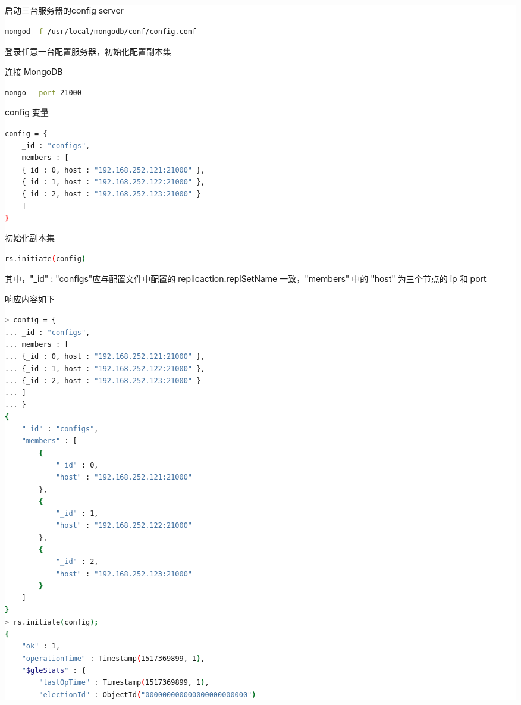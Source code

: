 启动三台服务器的config server

```sh
mongod -f /usr/local/mongodb/conf/config.conf
```

登录任意一台配置服务器，初始化配置副本集

连接 MongoDB

```sh
mongo --port 21000
```

config 变量

```sh
config = {
	_id : "configs",
	members : [
	{_id : 0, host : "192.168.252.121:21000" },
	{_id : 1, host : "192.168.252.122:21000" },
	{_id : 2, host : "192.168.252.123:21000" }
	]
}
```

初始化副本集

```sh
rs.initiate(config)
```

其中，"_id" : "configs"应与配置文件中配置的 replicaction.replSetName 一致，"members" 中的 "host" 为三个节点的 ip 和 port

响应内容如下

```sh
> config = {
... _id : "configs",
... members : [
... {_id : 0, host : "192.168.252.121:21000" },
... {_id : 1, host : "192.168.252.122:21000" },
... {_id : 2, host : "192.168.252.123:21000" }
... ]
... }
{
	"_id" : "configs",
	"members" : [
		{
			"_id" : 0,
			"host" : "192.168.252.121:21000"
		},
		{
			"_id" : 1,
			"host" : "192.168.252.122:21000"
		},
		{
			"_id" : 2,
			"host" : "192.168.252.123:21000"
		}
	]
}
> rs.initiate(config);
{
	"ok" : 1,
	"operationTime" : Timestamp(1517369899, 1),
	"$gleStats" : {
		"lastOpTime" : Timestamp(1517369899, 1),
		"electionId" : ObjectId("000000000000000000000000")
```